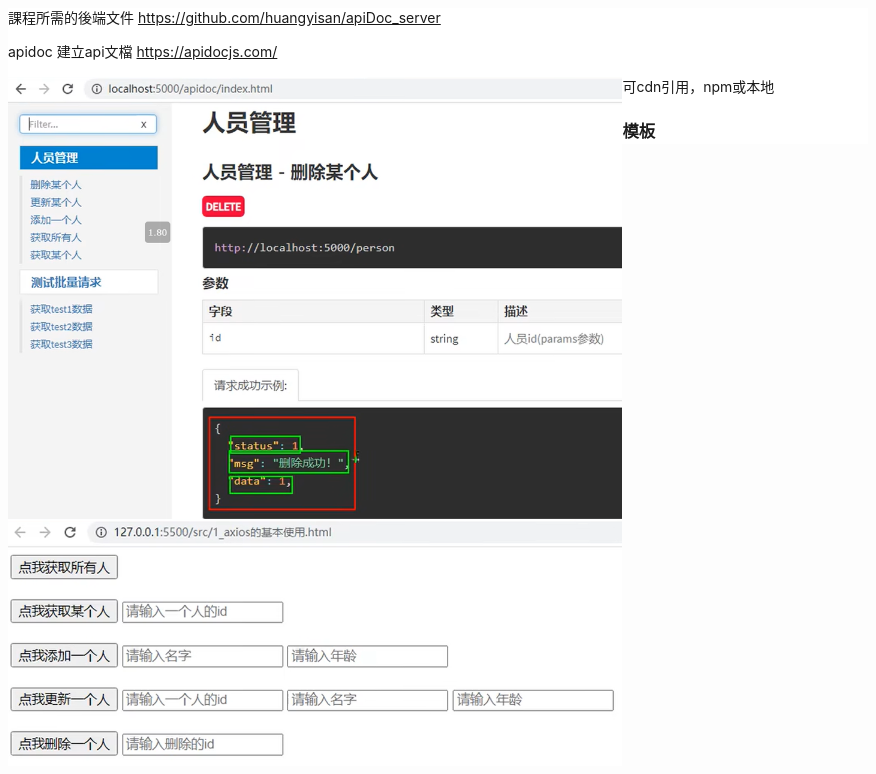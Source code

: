 

課程所需的後端文件 https://github.com/huangyisan/apiDoc_server

apidoc 建立api文檔 https://apidocjs.com/

<img src="..\assets-img\axios\8.png" alt="image-20220821175226462" style="zoom:60%;" align="left"/>

可cdn引用，npm或本地

### 模板

<img src="..\assets-img\axios\9-4.png" alt="image-20220821175226462" style="zoom:60%;" align="left"/>
